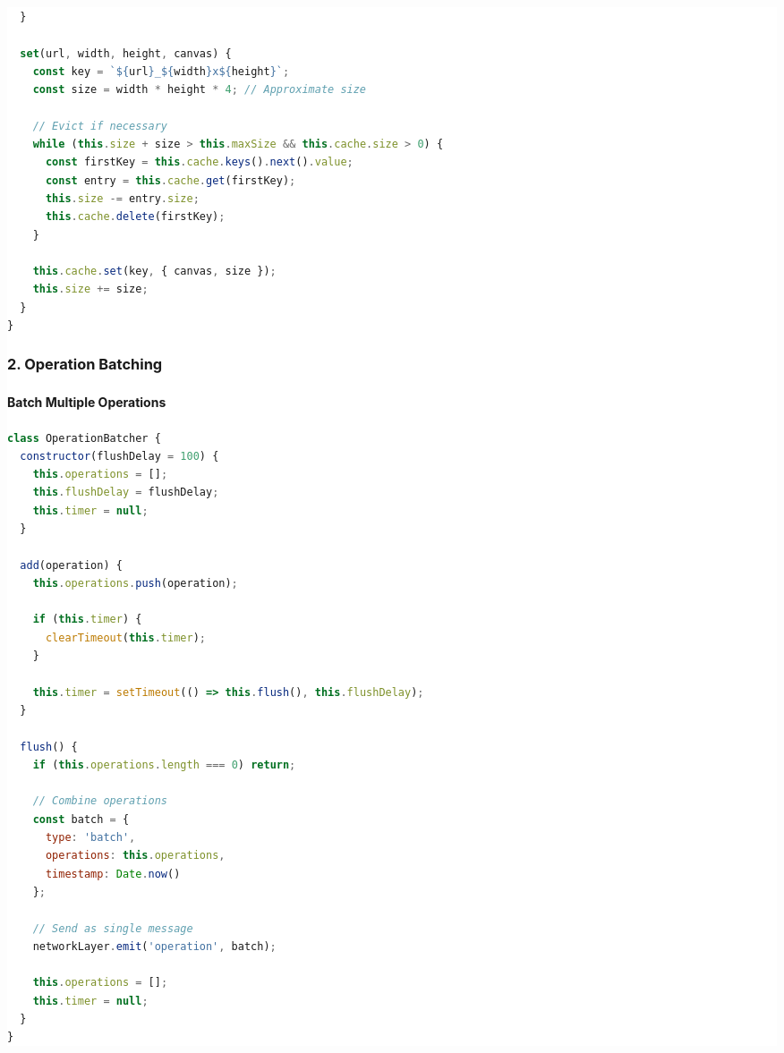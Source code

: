 ```javascript
  }

  set(url, width, height, canvas) {
    const key = `${url}_${width}x${height}`;
    const size = width * height * 4; // Approximate size
    
    // Evict if necessary
    while (this.size + size > this.maxSize && this.cache.size > 0) {
      const firstKey = this.cache.keys().next().value;
      const entry = this.cache.get(firstKey);
      this.size -= entry.size;
      this.cache.delete(firstKey);
    }
    
    this.cache.set(key, { canvas, size });
    this.size += size;
  }
}
```

### 2. Operation Batching

#### Batch Multiple Operations
```javascript
class OperationBatcher {
  constructor(flushDelay = 100) {
    this.operations = [];
    this.flushDelay = flushDelay;
    this.timer = null;
  }

  add(operation) {
    this.operations.push(operation);
    
    if (this.timer) {
      clearTimeout(this.timer);
    }
    
    this.timer = setTimeout(() => this.flush(), this.flushDelay);
  }

  flush() {
    if (this.operations.length === 0) return;
    
    // Combine operations
    const batch = {
      type: 'batch',
      operations: this.operations,
      timestamp: Date.now()
    };
    
    // Send as single message
    networkLayer.emit('operation', batch);
    
    this.operations = [];
    this.timer = null;
  }
}
```
